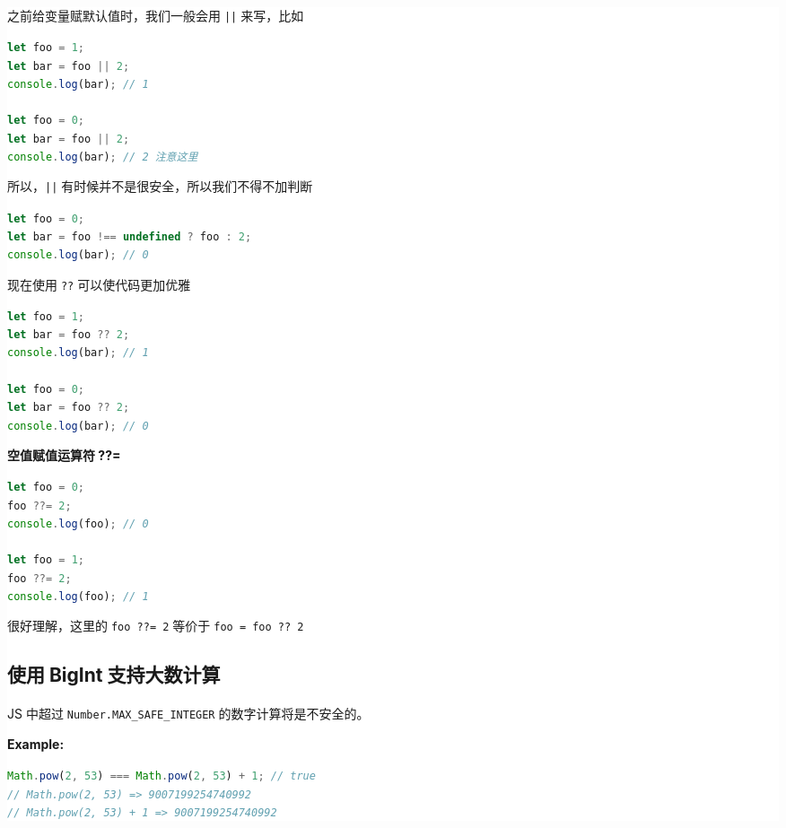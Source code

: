 之前给变量赋默认值时，我们一般会用 `||` 来写，比如

```js
let foo = 1;
let bar = foo || 2;
console.log(bar); // 1

let foo = 0;
let bar = foo || 2;
console.log(bar); // 2 注意这里
```

所以，`||` 有时候并不是很安全，所以我们不得不加判断

```js
let foo = 0;
let bar = foo !== undefined ? foo : 2;
console.log(bar); // 0
```

现在使用 `??` 可以使代码更加优雅

```js
let foo = 1;
let bar = foo ?? 2;
console.log(bar); // 1

let foo = 0;
let bar = foo ?? 2;
console.log(bar); // 0
```

**空值赋值运算符 ??=**

```js
let foo = 0;
foo ??= 2;
console.log(foo); // 0

let foo = 1;
foo ??= 2;
console.log(foo); // 1
```

很好理解，这里的 `foo ??= 2` 等价于 `foo = foo ?? 2`

## 使用 BigInt 支持大数计算

JS 中超过 `Number.MAX_SAFE_INTEGER` 的数字计算将是不安全的。

**Example:**

```javascript
Math.pow(2, 53) === Math.pow(2, 53) + 1; // true
// Math.pow(2, 53) => 9007199254740992
// Math.pow(2, 53) + 1 => 9007199254740992
```
